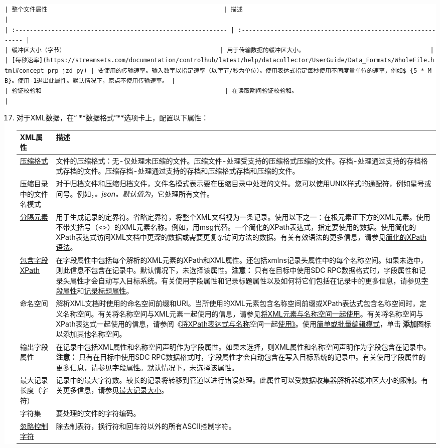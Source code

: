     | 整个文件属性                                                 | 描述                                                         |
    | :----------------------------------------------------------- | :----------------------------------------------------------- |
    | 缓冲区大小（字节）                                           | 用于传输数据的缓冲区大小。                                   |
    | [每秒速率](https://streamsets.com/documentation/controlhub/latest/help/datacollector/UserGuide/Data_Formats/WholeFile.html#concept_prp_jzd_py) | 要使用的传输速率。输入数字以指定速率（以字节/秒为单位）。使用表达式指定每秒使用不同度量单位的速率，例如$ {5 * MB}。使用-1退出此属性。默认情况下，原点不使用传输速率。 |
    | 验证校验和                                                   | 在读取期间验证校验和。                                       |

17. 对于XML数据，在“ **数据格式”**选项卡上，配置以下属性：

    | XML属性                                                      | 描述                                                         |
    | :----------------------------------------------------------- | :----------------------------------------------------------- |
    | [压缩格式](https://streamsets.com/documentation/controlhub/latest/help/datacollector/UserGuide/Data_Formats/DataFormats-Overview.html#concept_uxr_g52_qs) | 文件的压缩格式：无-仅处理未压缩的文件。压缩文件-处理受支持的压缩格式压缩的文件。存档-处理通过支持的存档格式存档的文件。压缩存档-处理通过支持的存档和压缩格式存档和压缩的文件。 |
    | 压缩目录中的文件名模式                                       | 对于归档文件和压缩归档文件，文件名模式表示要在压缩目录中处理的文件。您可以使用UNIX样式的通配符，例如星号或问号。例如，*。json。默认值为*，它处理所有文件。 |
    | [分隔元素](https://streamsets.com/documentation/controlhub/latest/help/datacollector/UserGuide/Data_Formats/XMLDFormat.html#concept_tmc_4bc_dy) | 用于生成记录的定界符。省略定界符，将整个XML文档视为一条记录。使用以下之一：在根元素正下方的XML元素。使用不带尖括号（<>）的XML元素名称。例如，用msg代替<msg>。一个简化的XPath表达式，指定要使用的数据。使用简化的XPath表达式访问XML文档中更深的数据或需要更复杂访问方法的数据。有关有效语法的更多信息，请参见[简化的XPath语法](https://streamsets.com/documentation/controlhub/latest/help/datacollector/UserGuide/Data_Formats/XMLDFormat.html#concept_tmc_4bc_dy)。 |
    | [包含字段XPath](https://streamsets.com/documentation/controlhub/latest/help/datacollector/UserGuide/Data_Formats/XMLDFormat.html#concept_w3k_1ch_qz) | 在字段属性中包括每个解析的XML元素的XPath和XML属性。还包括xmlns记录头属性中的每个名称空间。如果未选中，则此信息不包含在记录中。默认情况下，未选择该属性。**注意：** 只有在目标中使用SDC RPC数据格式时，字段属性和记录头属性才会自动写入目标系统。有关使用字段属性和记录标题属性以及如何将它们包括在记录中的更多信息，请参见[字段属性](https://streamsets.com/documentation/controlhub/latest/help/datacollector/UserGuide/Pipeline_Design/FieldAttributes.html#concept_xfm_wtp_1z)和[记录标题属性](https://streamsets.com/documentation/controlhub/latest/help/datacollector/UserGuide/Pipeline_Design/RecordHeaderAttributes.html#concept_wn2_jcz_dz)。 |
    | 命名空间                                                     | 解析XML文档时使用的命名空间前缀和URI。当所使用的XML元素包含名称空间前缀或XPath表达式包含名称空间时，定义名称空间。有关将名称空间与XML元素一起使用的信息，请参见[将XML元素与名称空间一起使用](https://streamsets.com/documentation/controlhub/latest/help/datacollector/UserGuide/Data_Formats/XMLDFormat.html#concept_ilc_r3g_2y)。有关将名称空间与XPath表达式一起使用的信息，请参阅《[将XPath表达式与名称](https://streamsets.com/documentation/controlhub/latest/help/datacollector/UserGuide/Data_Formats/XMLDFormat.html#concept_mkk_3zj_dy)空间一起[使用》](https://streamsets.com/documentation/controlhub/latest/help/datacollector/UserGuide/Data_Formats/XMLDFormat.html#concept_mkk_3zj_dy)。使用[简单或批量编辑模式](https://streamsets.com/documentation/controlhub/latest/help/datacollector/UserGuide/Pipeline_Configuration/SimpleBulkEdit.html#concept_alb_b3y_cbb)，单击 **添加**图标以添加其他名称空间。 |
    | 输出字段属性                                                 | 在记录中包括XML属性和名称空间声明作为字段属性。如果未选择，则XML属性和名称空间声明作为字段包含在记录中。**注意：** 只有在目标中使用SDC RPC数据格式时，字段属性才会自动包含在写入目标系统的记录中。有关使用字段属性的更多信息，请参见[字段属性](https://streamsets.com/documentation/controlhub/latest/help/datacollector/UserGuide/Pipeline_Design/FieldAttributes.html#concept_xfm_wtp_1z)。默认情况下，未选择该属性。 |
    | 最大记录长度（字符）                                         | 记录中的最大字符数。较长的记录将转移到管道以进行错误处理。此属性可以受数据收集器解析器缓冲区大小的限制。有关更多信息，请参见[最大记录大小](https://streamsets.com/documentation/controlhub/latest/help/datacollector/UserGuide/Origins/Origins_overview.html#concept_svg_2zl_d1b)。 |
    | 字符集                                                       | 要处理的文件的字符编码。                                     |
    | [忽略控制字符](https://streamsets.com/documentation/controlhub/latest/help/datacollector/UserGuide/Pipeline_Design/ControlCharacters.html#concept_hfs_dkm_js) | 除去制表符，换行符和回车符以外的所有ASCII控制字符。          |